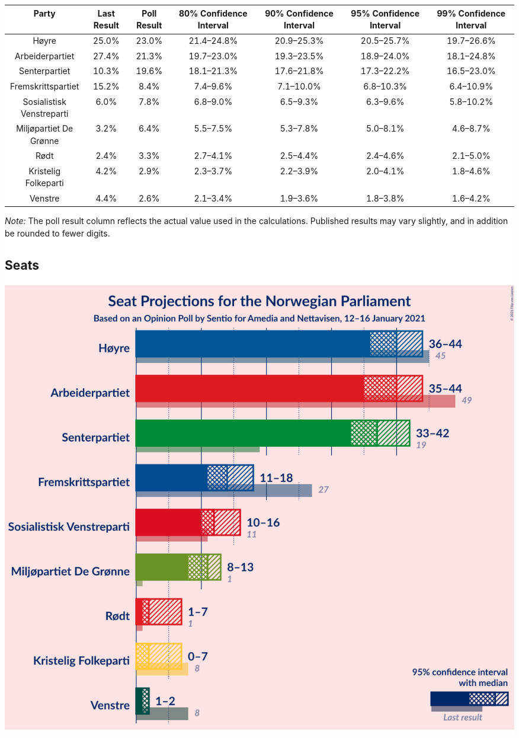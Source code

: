 | Party | Last Result | Poll Result | 80% Confidence Interval | 90% Confidence Interval | 95% Confidence Interval | 99% Confidence Interval |
|:-----:|:-----------:|:-----------:|:-----------------------:|:-----------------------:|:-----------------------:|:-----------------------:|
| Høyre | 25.0% | 23.0% | 21.4–24.8% |20.9–25.3% |20.5–25.7% |19.7–26.6% |
| Arbeiderpartiet | 27.4% | 21.3% | 19.7–23.0% |19.3–23.5% |18.9–24.0% |18.1–24.8% |
| Senterpartiet | 10.3% | 19.6% | 18.1–21.3% |17.6–21.8% |17.3–22.2% |16.5–23.0% |
| Fremskrittspartiet | 15.2% | 8.4% | 7.4–9.6% |7.1–10.0% |6.8–10.3% |6.4–10.9% |
| Sosialistisk Venstreparti | 6.0% | 7.8% | 6.8–9.0% |6.5–9.3% |6.3–9.6% |5.8–10.2% |
| Miljøpartiet De Grønne | 3.2% | 6.4% | 5.5–7.5% |5.3–7.8% |5.0–8.1% |4.6–8.7% |
| Rødt | 2.4% | 3.3% | 2.7–4.1% |2.5–4.4% |2.4–4.6% |2.1–5.0% |
| Kristelig Folkeparti | 4.2% | 2.9% | 2.3–3.7% |2.2–3.9% |2.0–4.1% |1.8–4.6% |
| Venstre | 4.4% | 2.6% | 2.1–3.4% |1.9–3.6% |1.8–3.8% |1.6–4.2% |

*Note:* The poll result column reflects the actual value used in the calculations. Published results may vary slightly, and in addition be rounded to fewer digits.

## Seats

![Graph with seats not yet produced](2021-01-16-Sentio-seats.png "Seats")

